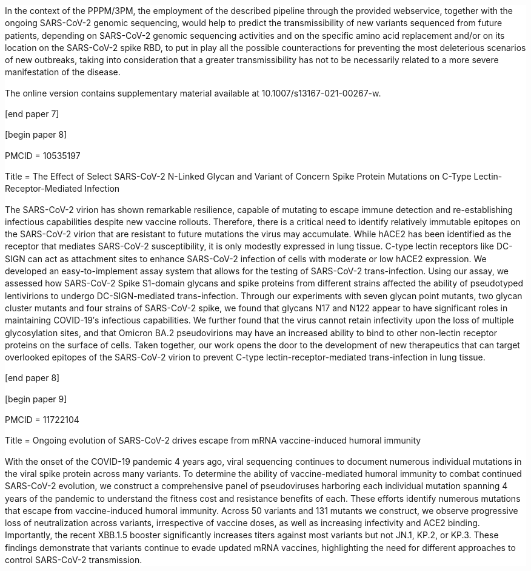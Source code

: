 In the context of the PPPM/3PM, the employment of the described pipeline through the provided webservice, together with the ongoing SARS-CoV-2 genomic sequencing, would help to predict the transmissibility of new variants sequenced from future patients, depending on SARS-CoV-2 genomic sequencing activities and on the specific amino acid replacement and/or on its location on the SARS-CoV-2 spike RBD, to put in play all the possible counteractions for preventing the most deleterious scenarios of new outbreaks, taking into consideration that a greater transmissibility has not to be necessarily related to a more severe manifestation of the disease.

The online version contains supplementary material available at 10.1007/s13167-021-00267-w.

[end paper 7]

[begin paper 8]

PMCID = 10535197

Title = The Effect of Select SARS-CoV-2 N-Linked Glycan and Variant of Concern Spike Protein Mutations on C-Type Lectin-Receptor-Mediated Infection

The SARS-CoV-2 virion has shown remarkable resilience, capable of mutating to escape immune detection and re-establishing infectious capabilities despite new vaccine rollouts. Therefore, there is a critical need to identify relatively immutable epitopes on the SARS-CoV-2 virion that are resistant to future mutations the virus may accumulate. While hACE2 has been identified as the receptor that mediates SARS-CoV-2 susceptibility, it is only modestly expressed in lung tissue. C-type lectin receptors like DC-SIGN can act as attachment sites to enhance SARS-CoV-2 infection of cells with moderate or low hACE2 expression. We developed an easy-to-implement assay system that allows for the testing of SARS-CoV-2 trans-infection. Using our assay, we assessed how SARS-CoV-2 Spike S1-domain glycans and spike proteins from different strains affected the ability of pseudotyped lentivirions to undergo DC-SIGN-mediated trans-infection. Through our experiments with seven glycan point mutants, two glycan cluster mutants and four strains of SARS-CoV-2 spike, we found that glycans N17 and N122 appear to have significant roles in maintaining COVID-19′s infectious capabilities. We further found that the virus cannot retain infectivity upon the loss of multiple glycosylation sites, and that Omicron BA.2 pseudovirions may have an increased ability to bind to other non-lectin receptor proteins on the surface of cells. Taken together, our work opens the door to the development of new therapeutics that can target overlooked epitopes of the SARS-CoV-2 virion to prevent C-type lectin-receptor-mediated trans-infection in lung tissue.

[end paper 8]

[begin paper 9]

PMCID = 11722104

Title = Ongoing evolution of SARS-CoV-2 drives escape from mRNA vaccine-induced humoral immunity

With the onset of the COVID-19 pandemic 4 years ago, viral sequencing continues to document numerous individual mutations in the viral spike protein across many variants. To determine the ability of vaccine-mediated humoral immunity to combat continued SARS-CoV-2 evolution, we construct a comprehensive panel of pseudoviruses harboring each individual mutation spanning 4 years of the pandemic to understand the fitness cost and resistance benefits of each. These efforts identify numerous mutations that escape from vaccine-induced humoral immunity. Across 50 variants and 131 mutants we construct, we observe progressive loss of neutralization across variants, irrespective of vaccine doses, as well as increasing infectivity and ACE2 binding. Importantly, the recent XBB.1.5 booster significantly increases titers against most variants but not JN.1, KP.2, or KP.3. These findings demonstrate that variants continue to evade updated mRNA vaccines, highlighting the need for different approaches to control SARS-CoV-2 transmission.
